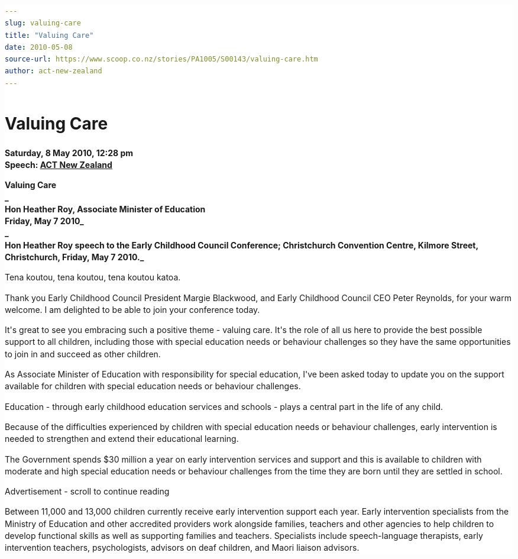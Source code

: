 ```yaml
---
slug: valuing-care
title: "Valuing Care"
date: 2010-05-08
source-url: https://www.scoop.co.nz/stories/PA1005/S00143/valuing-care.htm
author: act-new-zealand
---
```

Valuing Care
============

**Saturday, 8 May 2010, 12:28 pm**  
**Speech: [ACT New Zealand](https://info.scoop.co.nz/ACT_New_Zealand)**

**Valuing Care**  
**_  
Hon Heather Roy, Associate Minister of Education  
Friday, May 7 2010_**  
**_  
Hon Heather Roy speech to the Early Childhood Council Conference; Christchurch Convention Centre, Kilmore Street, Christchurch, Friday, May 7 2010._**

Tena koutou, tena koutou, tena koutou katoa.

Thank you Early Childhood Council President Margie Blackwood, and Early Childhood Council CEO Peter Reynolds, for your warm welcome. I am delighted to be able to join your conference today.

It's great to see you embracing such a positive theme - valuing care. It's the role of all us here to provide the best possible support to all children, including those with special education needs or behaviour challenges so they have the same opportunities to join in and succeed as other children.

As Associate Minister of Education with responsibility for special education, I've been asked today to update you on the support available for children with special education needs or behaviour challenges.  

Education - through early childhood education services and schools - plays a central part in the life of any child.

Because of the difficulties experienced by children with special education needs or behaviour challenges, early intervention is needed to strengthen and extend their educational learning.

The Government spends $30 million a year on early intervention services and support and this is available to children with moderate and high special education needs or behaviour challenges from the time they are born until they are settled in school.

Advertisement - scroll to continue reading





Between 11,000 and 13,000 children currently receive early intervention support each year. Early intervention specialists from the Ministry of Education and other accredited providers work alongside families, teachers and other agencies to help children to develop functional skills as well as supporting families and teachers. Specialists include speech-language therapists, early intervention teachers, psychologists, advisors on deaf children, and Maori liaison advisors.
